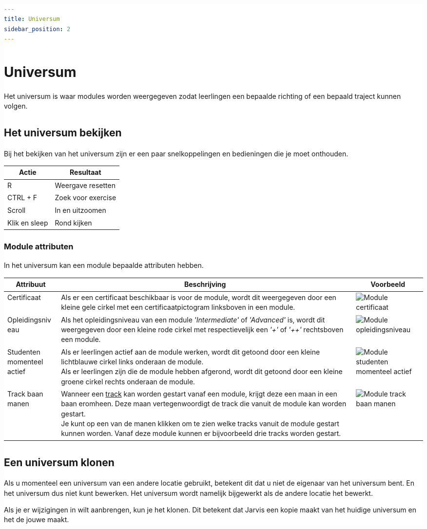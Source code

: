 ```yaml
---
title: Universum
sidebar_position: 2
---
```


# Universum

Het universum is waar modules worden weergegeven zodat leerlingen een bepaalde richting of een bepaald traject kunnen
volgen.

## Het universum bekijken

Bij het bekijken van het universum zijn er een paar snelkoppelingen en bedieningen die je moet onthouden.

| Actie         | Resultaat          |
|---------------|--------------------|
| R             | Weergave resetten  |
| CTRL + F      | Zoek voor exercise |
| Scroll        | In en uitzoomen    |
| Klik en sleep | Rond kijken        |

### Module attributen

In het universum kan een module bepaalde attributen hebben.

| Attribuut                  | Beschrijving                                                                                                                                                                                                                                                                                                                                                            | Voorbeeld                                                                                    |
|----------------------------|-------------------------------------------------------------------------------------------------------------------------------------------------------------------------------------------------------------------------------------------------------------------------------------------------------------------------------------------------------------------------|----------------------------------------------------------------------------------------------|
| Certificaat                | Als er een certificaat beschikbaar is voor de module, wordt dit weergegeven door een kleine gele cirkel met een certificaatpictogram linksboven in een module.                                                                                                                                                                                                          | ![Module certificaat](/img/staff/editor/universe/module-certificate.png)                     |
| Opleidingsniveau           | Als het opleidingsniveau van een module *'Intermediate'* of *'Advanced'* is, wordt dit weergegeven door een kleine rode cirkel met respectievelijk een *'+'* of *'++'* rechtsboven een module.                                                                                                                                                                          | ![Module opleidingsniveau](/img/staff/editor/universe/module-education-level.png)            |
| Studenten momenteel actief | Als er leerlingen actief aan de module werken, wordt dit getoond door een kleine lichtblauwe cirkel links onderaan de module.<br />Als er leerlingen zijn die de module hebben afgerond, wordt dit getoond door een kleine groene cirkel rechts onderaan de module.                                                                                                     | ![Module studenten momenteel actief](/img/staff/editor/universe/module-student-progress.png) |
| Track baan manen           | Wanneer een [track](#tracks) kan worden gestart vanaf een module, krijgt deze een maan in een baan eromheen. Deze maan vertegenwoordigt de track die vanuit de module kan worden gestart.<br />Je kunt op een van de manen klikken om te zien welke tracks vanuit de module gestart kunnen worden. Vanaf deze module kunnen er bijvoorbeeld drie tracks worden gestart. | ![Module track baan manen](/img/staff/editor/universe/module-track-moons.png)                |

## Een universum klonen

Als u momenteel een universum van een andere locatie gebruikt, betekent dit dat u niet de eigenaar van het universum
bent.
En het universum dus niet kunt bewerken. Het universum wordt namelijk bijgewerkt als de andere locatie het bewerkt.

Als je er wijzigingen in wilt aanbrengen, kun je het klonen. Dit betekent dat Jarvis een kopie maakt van het huidige
universum en het de jouwe maakt.
